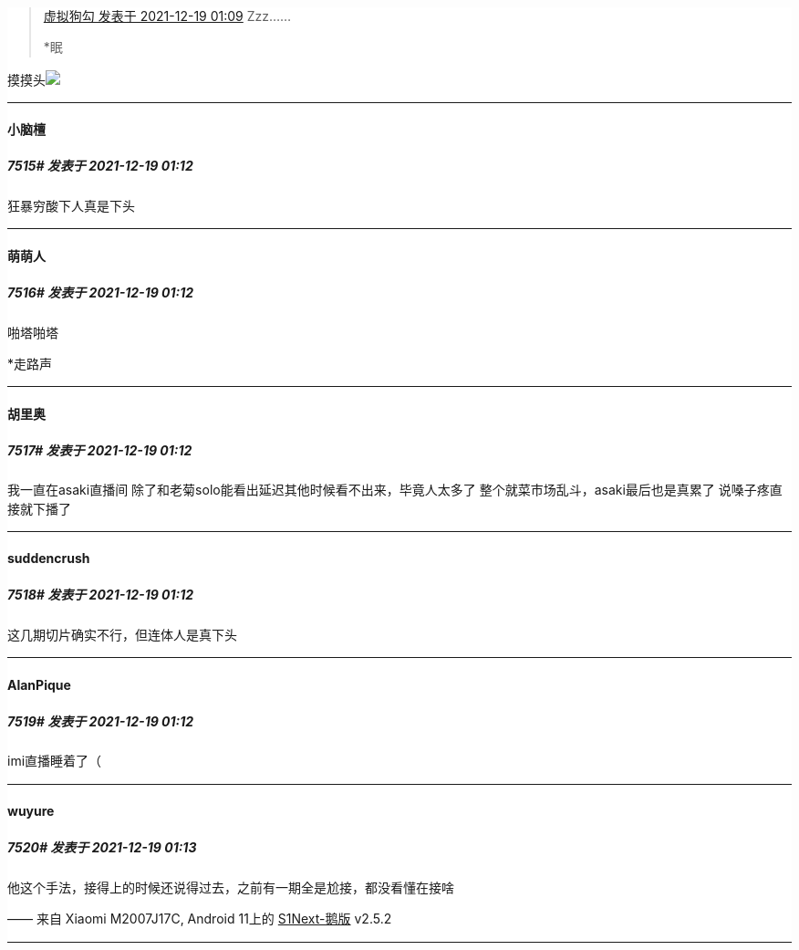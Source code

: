 <blockquote><a href="httphttps://bbs.saraba1st.com/2b/forum.php?mod=redirect&amp;goto=findpost&amp;pid=53995640&amp;ptid=2041530" target="_blank">虚拟狗勾 发表于 2021-12-19 01:09</a>
Zzz……

*眠</blockquote>
摸摸头<img src="https://static.saraba1st.com/image/smiley/face2017/072.png" referrerpolicy="no-referrer">

*****

####  小脑檀  
##### 7515#       发表于 2021-12-19 01:12

狂暴穷酸下人真是下头

*****

####  萌萌人  
##### 7516#       发表于 2021-12-19 01:12

啪塔啪塔

*走路声

*****

####  胡里奥  
##### 7517#       发表于 2021-12-19 01:12

我一直在asaki直播间 除了和老菊solo能看出延迟其他时候看不出来，毕竟人太多了 整个就菜市场乱斗，asaki最后也是真累了 说嗓子疼直接就下播了

*****

####  suddencrush  
##### 7518#       发表于 2021-12-19 01:12

这几期切片确实不行，但连体人是真下头

*****

####  AlanPique  
##### 7519#       发表于 2021-12-19 01:12

imi直播睡着了（

*****

####  wuyure  
##### 7520#       发表于 2021-12-19 01:13

他这个手法，接得上的时候还说得过去，之前有一期全是尬接，都没看懂在接啥

—— 来自 Xiaomi M2007J17C, Android 11上的 [S1Next-鹅版](https://github.com/ykrank/S1-Next/releases) v2.5.2

*****
